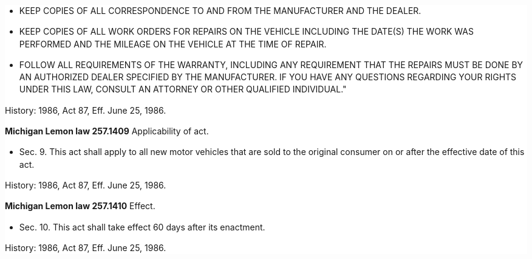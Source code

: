   - KEEP COPIES OF ALL CORRESPONDENCE TO AND FROM THE MANUFACTURER AND THE DEALER.
  
  - KEEP COPIES OF ALL WORK ORDERS FOR REPAIRS ON THE VEHICLE INCLUDING THE DATE(S) THE WORK WAS PERFORMED AND THE MILEAGE ON THE VEHICLE AT THE TIME OF REPAIR.

  - FOLLOW ALL REQUIREMENTS OF THE WARRANTY, INCLUDING ANY REQUIREMENT THAT THE REPAIRS MUST BE DONE BY AN AUTHORIZED DEALER SPECIFIED BY THE MANUFACTURER. IF YOU HAVE ANY QUESTIONS REGARDING YOUR RIGHTS UNDER THIS LAW, CONSULT AN ATTORNEY OR OTHER QUALIFIED INDIVIDUAL."

History: 1986, Act 87, Eff. June 25, 1986.

**Michigan Lemon law 257.1409** Applicability of act.

- Sec. 9. This act shall apply to all new motor vehicles that are sold to the original consumer on or after the effective date of this act.

History: 1986, Act 87, Eff. June 25, 1986.

**Michigan Lemon law 257.1410** Effect.

- Sec. 10. This act shall take effect 60 days after its enactment.

History: 1986, Act 87, Eff. June 25, 1986.
